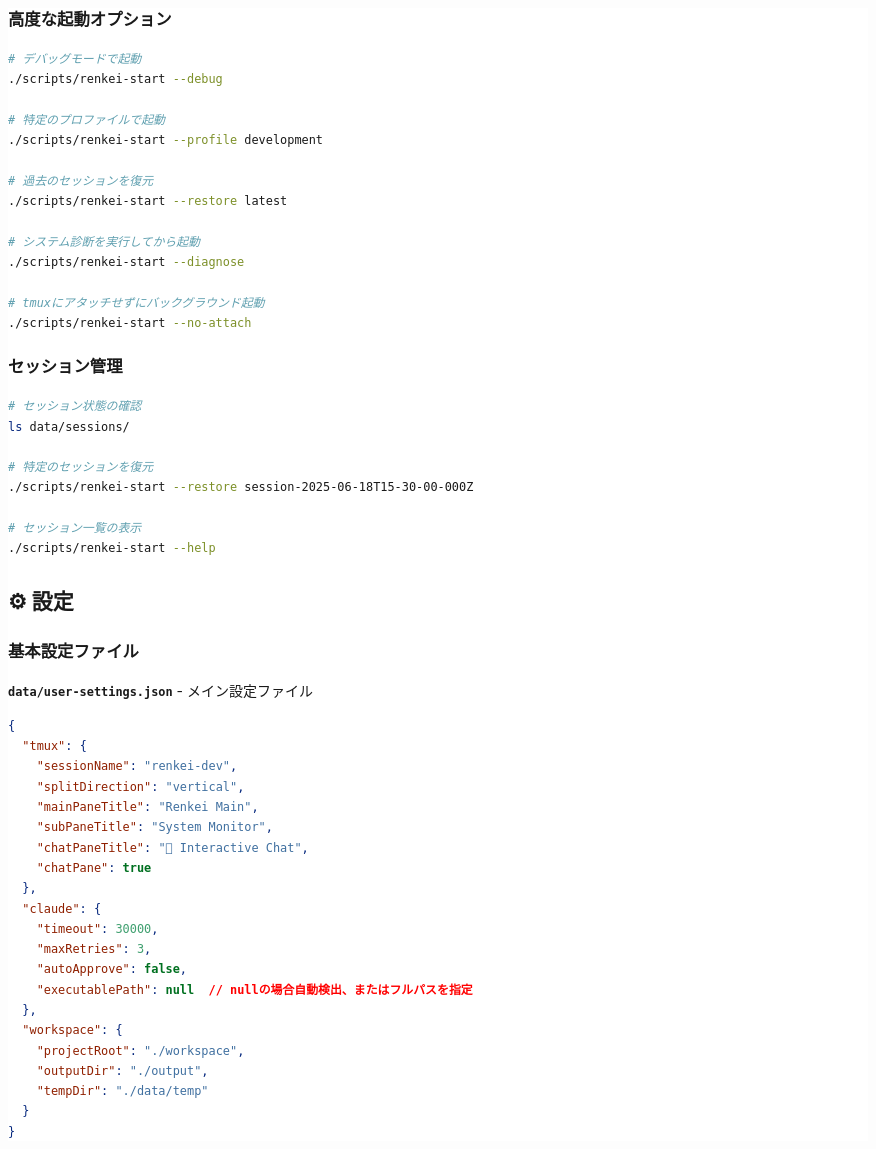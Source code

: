 ### 高度な起動オプション

```bash
# デバッグモードで起動
./scripts/renkei-start --debug

# 特定のプロファイルで起動
./scripts/renkei-start --profile development

# 過去のセッションを復元
./scripts/renkei-start --restore latest

# システム診断を実行してから起動
./scripts/renkei-start --diagnose

# tmuxにアタッチせずにバックグラウンド起動
./scripts/renkei-start --no-attach
```

### セッション管理

```bash
# セッション状態の確認
ls data/sessions/

# 特定のセッションを復元
./scripts/renkei-start --restore session-2025-06-18T15-30-00-000Z

# セッション一覧の表示
./scripts/renkei-start --help
```

## ⚙️ 設定

### 基本設定ファイル

**`data/user-settings.json`** - メイン設定ファイル
```json
{
  "tmux": {
    "sessionName": "renkei-dev",
    "splitDirection": "vertical",
    "mainPaneTitle": "Renkei Main",
    "subPaneTitle": "System Monitor",
    "chatPaneTitle": "💬 Interactive Chat",
    "chatPane": true
  },
  "claude": {
    "timeout": 30000,
    "maxRetries": 3,
    "autoApprove": false,
    "executablePath": null  // nullの場合自動検出、またはフルパスを指定
  },
  "workspace": {
    "projectRoot": "./workspace",
    "outputDir": "./output",
    "tempDir": "./data/temp"
  }
}
```

